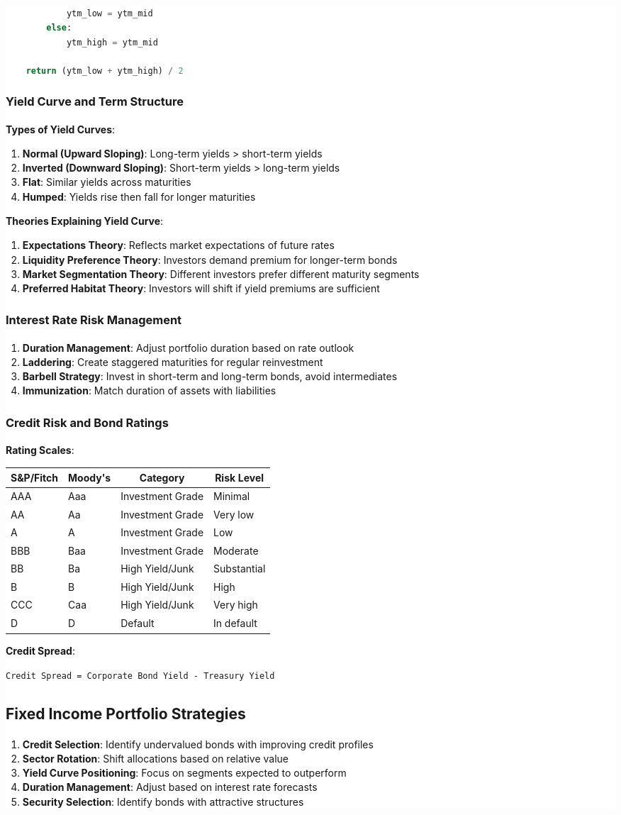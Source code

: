 ```python
            ytm_low = ytm_mid
        else:
            ytm_high = ytm_mid
    
    return (ytm_low + ytm_high) / 2
```

### Yield Curve and Term Structure
**Types of Yield Curves**:
1. **Normal (Upward Sloping)**: Long-term yields > short-term yields
2. **Inverted (Downward Sloping)**: Short-term yields > long-term yields
3. **Flat**: Similar yields across maturities
4. **Humped**: Yields rise then fall for longer maturities

**Theories Explaining Yield Curve**:
1. **Expectations Theory**: Reflects market expectations of future rates
2. **Liquidity Preference Theory**: Investors demand premium for longer-term bonds
3. **Market Segmentation Theory**: Different investors prefer different maturity segments
4. **Preferred Habitat Theory**: Investors will shift if yield premiums are sufficient

### Interest Rate Risk Management
1. **Duration Management**: Adjust portfolio duration based on rate outlook
2. **Laddering**: Create staggered maturities for regular reinvestment
3. **Barbell Strategy**: Invest in short-term and long-term bonds, avoid intermediates
4. **Immunization**: Match duration of assets with liabilities

### Credit Risk and Bond Ratings
**Rating Scales**:

| S&P/Fitch | Moody's | Category | Risk Level |
|-----------|---------|----------|------------|
| AAA | Aaa | Investment Grade | Minimal |
| AA | Aa | Investment Grade | Very low |
| A | A | Investment Grade | Low |
| BBB | Baa | Investment Grade | Moderate |
| BB | Ba | High Yield/Junk | Substantial |
| B | B | High Yield/Junk | High |
| CCC | Caa | High Yield/Junk | Very high |
| D | D | Default | In default |

**Credit Spread**:
```
Credit Spread = Corporate Bond Yield - Treasury Yield
```

## Fixed Income Portfolio Strategies
1. **Credit Selection**: Identify undervalued bonds with improving credit profiles
2. **Sector Rotation**: Shift allocations based on relative value
3. **Yield Curve Positioning**: Focus on segments expected to outperform
4. **Duration Management**: Adjust based on interest rate forecasts
5. **Security Selection**: Identify bonds with attractive structures
</artifact>
